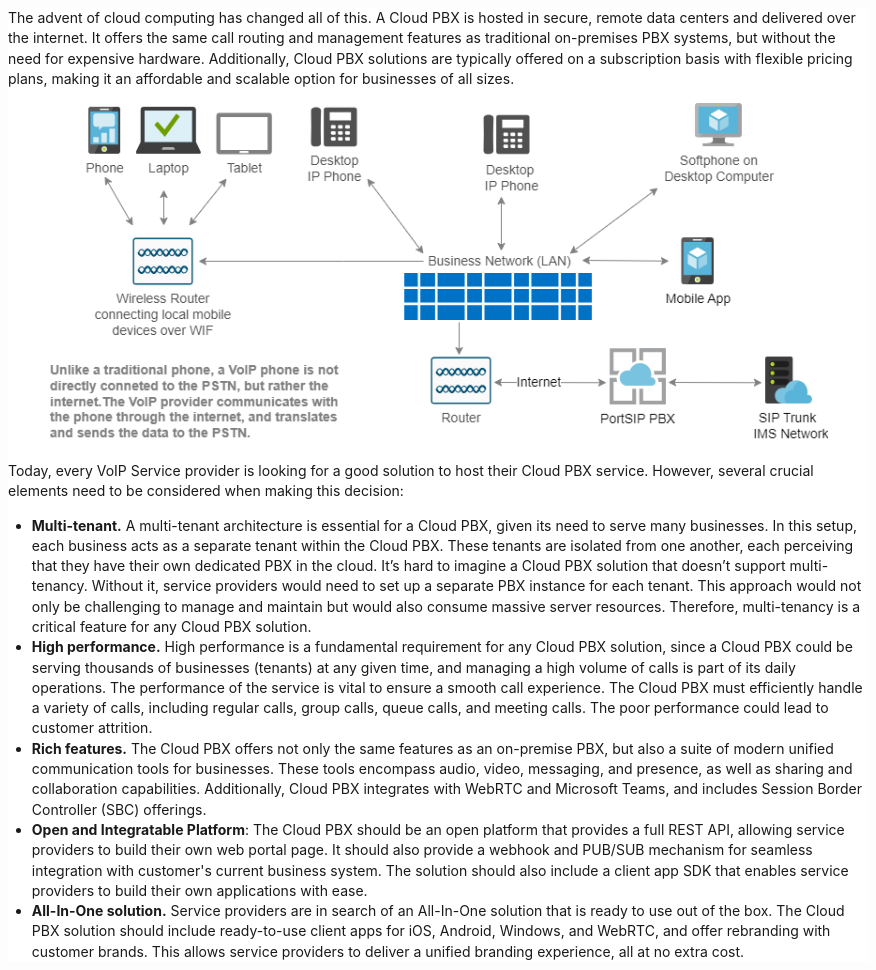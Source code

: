 The advent of cloud computing has changed all of this. A Cloud PBX is hosted in secure, remote data centers and delivered over the internet. It offers the same call routing and management features as traditional on-premises PBX systems, but without the need for expensive hardware. Additionally, Cloud PBX solutions are typically offered on a subscription basis with flexible pricing plans, making it an affordable and scalable option for businesses of all sizes.

<figure><img src="../.gitbook/assets/cloud-pbx-portsip-1.png" alt=""><figcaption></figcaption></figure>

Today, every VoIP Service provider is looking for a good solution to host their Cloud PBX service. However, several crucial elements need to be considered when making this decision:

* **Multi-tenant.** A multi-tenant architecture is essential for a Cloud PBX, given its need to serve many businesses. In this setup, each business acts as a separate tenant within the Cloud PBX. These tenants are isolated from one another, each perceiving that they have their own dedicated PBX in the cloud. It’s hard to imagine a Cloud PBX solution that doesn’t support multi-tenancy. Without it, service providers would need to set up a separate PBX instance for each tenant. This approach would not only be challenging to manage and maintain but would also consume massive server resources. Therefore, multi-tenancy is a critical feature for any Cloud PBX solution.
* **High performance.**  High performance is a fundamental requirement for any Cloud PBX solution, since a Cloud PBX could be serving thousands of businesses (tenants) at any given time, and managing a high volume of calls is part of its daily operations. The performance of the service is vital to ensure a smooth call experience. The Cloud PBX must efficiently handle a variety of calls, including regular calls, group calls, queue calls, and meeting calls. The poor performance could lead to customer attrition.
* **Rich features.** The Cloud PBX offers not only the same features as an on-premise PBX, but also a suite of modern unified communication tools for businesses. These tools encompass audio, video, messaging, and presence, as well as sharing and collaboration capabilities. Additionally, Cloud PBX integrates with WebRTC and Microsoft Teams, and includes Session Border Controller (SBC) offerings.
* **Open and Integratable Platform**: The Cloud PBX should be an open platform that provides a full REST API, allowing service providers to build their own web portal page. It should also provide a webhook and PUB/SUB mechanism for seamless integration with customer's current business system. The solution should also include a client app SDK that enables service providers to build their own applications with ease.
* **All-In-One solution.**  Service providers are in search of an All-In-One solution that is ready to use out of the box. The Cloud PBX solution should include ready-to-use client apps for iOS, Android, Windows, and WebRTC, and offer rebranding with customer brands. This allows service providers to deliver a unified branding experience, all at no extra cost.
